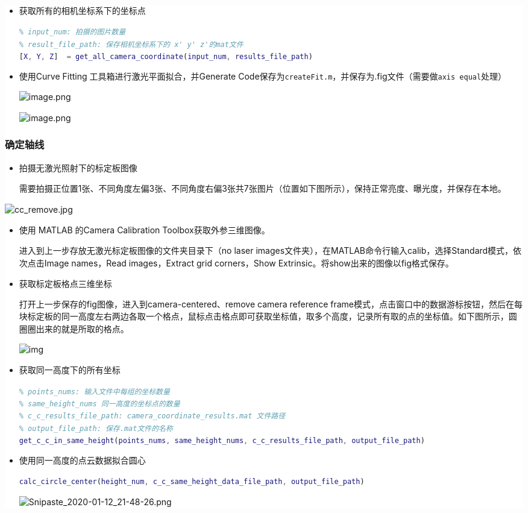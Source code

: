   

- 获取所有的相机坐标系下的坐标点 

  ```matlab
  % input_num: 拍摄的图片数量
  % result_file_path: 保存相机坐标系下的 x' y' z'的mat文件 
  [X, Y, Z]  = get_all_camera_coordinate(input_num, results_file_path)
  ```

  

- 使用Curve Fitting 工具箱进行激光平面拟合，并Generate Code保存为`createFit.m`，并保存为.fig文件（需要做`axis equal`处理）

  ![image.png](https://i.loli.net/2020/01/12/P1fdCoMbK2nj8YN.png)

  ![image.png](https://i.loli.net/2020/01/12/eOEqPuT1sZkcbV3.png)



### 确定轴线

- 拍摄无激光照射下的标定板图像

  需要拍摄正位置1张、不同角度左偏3张、不同角度右偏3张共7张图片（位置如下图所示），保持正常亮度、曝光度，并保存在本地。

![cc_remove.jpg](https://i.loli.net/2020/07/27/IlhvJ5PdVa3yAzw.jpg)



- 使用 MATLAB 的Camera Calibration Toolbox获取外参三维图像。

  进入到上一步存放无激光标定板图像的文件夹目录下（no laser images文件夹），在MATLAB命令行输入calib，选择Standard模式，依次点击Image names，Read images，Extract grid corners，Show  Extrinsic。将show出来的图像以fig格式保存。

  

- 获取标定板格点三维坐标

  打开上一步保存的fig图像，进入到camera-centered、remove camera reference frame模式，点击窗口中的数据游标按钮，然后在每块标定板的同一高度左右两边各取一个格点，鼠标点击格点即可获取坐标值，取多个高度，记录所有取的点的坐标值。如下图所示，圆圈圈出来的就是所取的格点。
  
  ![img](https://qqadapt.qpic.cn/txdocpic/0/f74af9240ef3459f19bc3745ae52839b/0)
  
- 获取同一高度下的所有坐标

  ```matlab
  % points_nums: 输入文件中每组的坐标数量
  % same_height_nums 同一高度的坐标点的数量
  % c_c_results_file_path: camera_coordinate_results.mat 文件路径
  % output_file_path: 保存.mat文件的名称
  get_c_c_in_same_height(points_nums, same_height_nums, c_c_results_file_path, output_file_path)
  ```

  

- 使用同一高度的点云数据拟合圆心

  ```matlab
  calc_circle_center(height_num, c_c_same_height_data_file_path, output_file_path)
  ```

  ![Snipaste_2020-01-12_21-48-26.png](https://i.loli.net/2020/01/12/dfTucHEJ1XotwYb.png)
